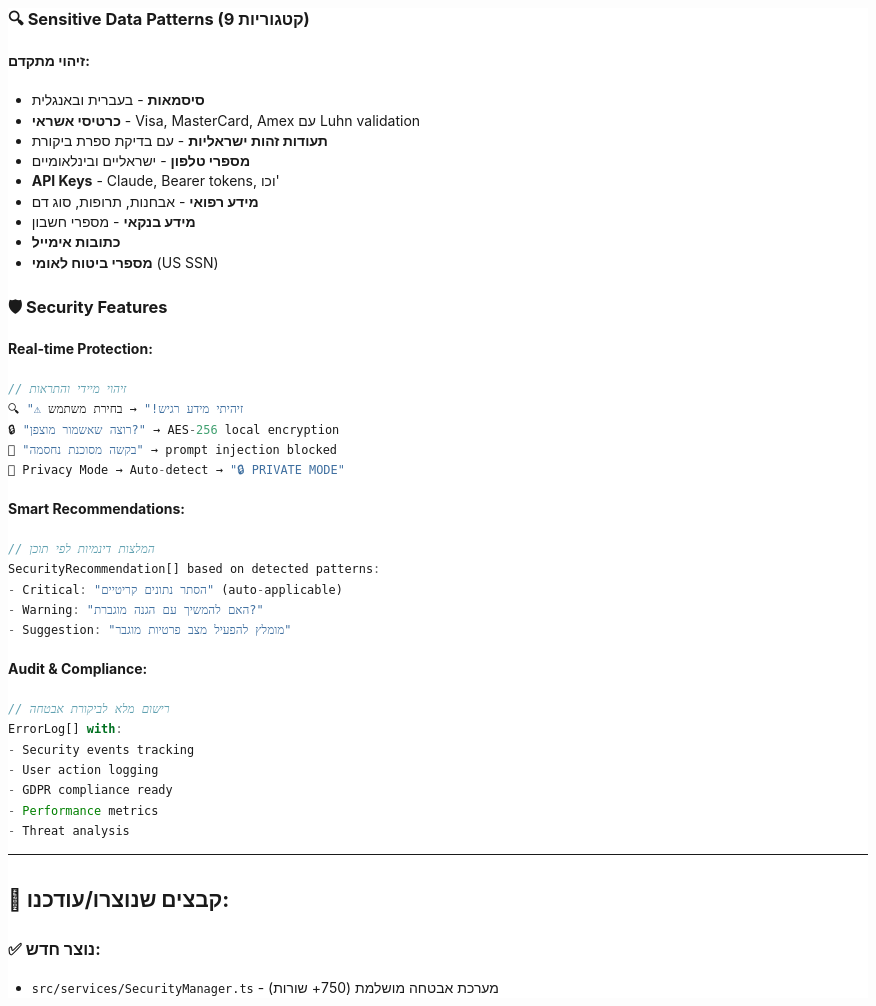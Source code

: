 ### **🔍 Sensitive Data Patterns (9 קטגוריות)**

#### **זיהוי מתקדם:**
- **סיסמאות** - בעברית ובאנגלית
- **כרטיסי אשראי** - Visa, MasterCard, Amex עם Luhn validation
- **תעודות זהות ישראליות** - עם בדיקת ספרת ביקורת
- **מספרי טלפון** - ישראליים ובינלאומיים
- **API Keys** - Claude, Bearer tokens, וכו'
- **מידע רפואי** - אבחנות, תרופות, סוג דם
- **מידע בנקאי** - מספרי חשבון
- **כתובות אימייל**
- **מספרי ביטוח לאומי** (US SSN)

### **🛡️ Security Features**

#### **Real-time Protection:**
```typescript
// זיהוי מיידי והתראות
🔍 "⚠️ זיהיתי מידע רגיש!" → בחירת משתמש
🔒 "רוצה שאשמור מוצפן?" → AES-256 local encryption  
🚫 "בקשה מסוכנת נחסמה" → prompt injection blocked
📱 Privacy Mode → Auto-detect → "🔒 PRIVATE MODE"
```

#### **Smart Recommendations:**
```typescript
// המלצות דינמיות לפי תוכן
SecurityRecommendation[] based on detected patterns:
- Critical: "הסתר נתונים קריטיים" (auto-applicable)
- Warning: "האם להמשיך עם הגנה מוגברת?"
- Suggestion: "מומלץ להפעיל מצב פרטיות מוגבר"
```

#### **Audit & Compliance:**
```typescript
// רישום מלא לביקורת אבטחה
ErrorLog[] with:
- Security events tracking
- User action logging  
- GDPR compliance ready
- Performance metrics
- Threat analysis
```

---

## 📁 קבצים שנוצרו/עודכנו:

### ✅ נוצר חדש:
- `src/services/SecurityManager.ts` - מערכת אבטחה מושלמת (750+ שורות)

